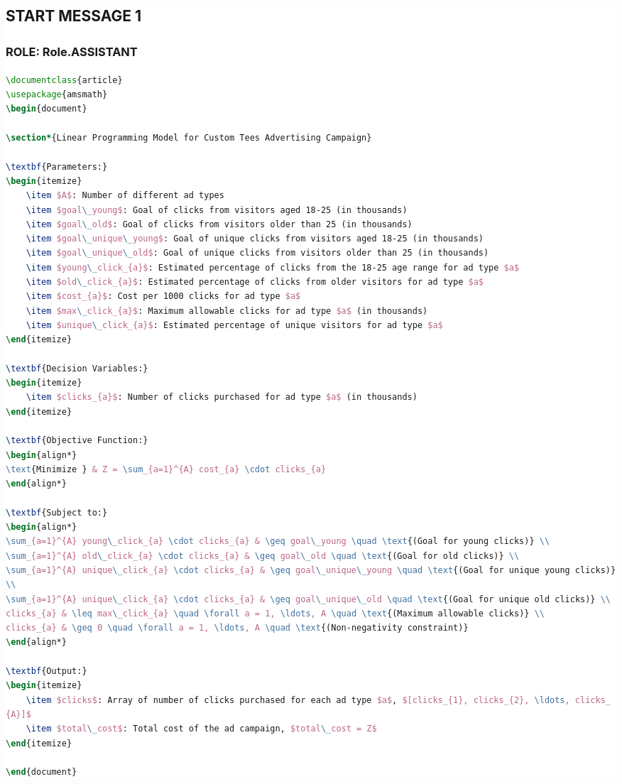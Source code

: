 
## START MESSAGE 1 
### ROLE: Role.ASSISTANT
```latex
\documentclass{article}
\usepackage{amsmath}
\begin{document}

\section*{Linear Programming Model for Custom Tees Advertising Campaign}

\textbf{Parameters:}
\begin{itemize}
    \item $A$: Number of different ad types
    \item $goal\_young$: Goal of clicks from visitors aged 18-25 (in thousands)
    \item $goal\_old$: Goal of clicks from visitors older than 25 (in thousands)
    \item $goal\_unique\_young$: Goal of unique clicks from visitors aged 18-25 (in thousands)
    \item $goal\_unique\_old$: Goal of unique clicks from visitors older than 25 (in thousands)
    \item $young\_click_{a}$: Estimated percentage of clicks from the 18-25 age range for ad type $a$
    \item $old\_click_{a}$: Estimated percentage of clicks from older visitors for ad type $a$
    \item $cost_{a}$: Cost per 1000 clicks for ad type $a$
    \item $max\_click_{a}$: Maximum allowable clicks for ad type $a$ (in thousands)
    \item $unique\_click_{a}$: Estimated percentage of unique visitors for ad type $a$
\end{itemize}

\textbf{Decision Variables:}
\begin{itemize}
    \item $clicks_{a}$: Number of clicks purchased for ad type $a$ (in thousands)
\end{itemize}

\textbf{Objective Function:}
\begin{align*}
\text{Minimize } & Z = \sum_{a=1}^{A} cost_{a} \cdot clicks_{a}
\end{align*}

\textbf{Subject to:}
\begin{align*}
\sum_{a=1}^{A} young\_click_{a} \cdot clicks_{a} & \geq goal\_young \quad \text{(Goal for young clicks)} \\
\sum_{a=1}^{A} old\_click_{a} \cdot clicks_{a} & \geq goal\_old \quad \text{(Goal for old clicks)} \\
\sum_{a=1}^{A} unique\_click_{a} \cdot clicks_{a} & \geq goal\_unique\_young \quad \text{(Goal for unique young clicks)} \\
\sum_{a=1}^{A} unique\_click_{a} \cdot clicks_{a} & \geq goal\_unique\_old \quad \text{(Goal for unique old clicks)} \\
clicks_{a} & \leq max\_click_{a} \quad \forall a = 1, \ldots, A \quad \text{(Maximum allowable clicks)} \\
clicks_{a} & \geq 0 \quad \forall a = 1, \ldots, A \quad \text{(Non-negativity constraint)}
\end{align*}

\textbf{Output:}
\begin{itemize}
    \item $clicks$: Array of number of clicks purchased for each ad type $a$, $[clicks_{1}, clicks_{2}, \ldots, clicks_{A}]$
    \item $total\_cost$: Total cost of the ad campaign, $total\_cost = Z$
\end{itemize}

\end{document}
```

